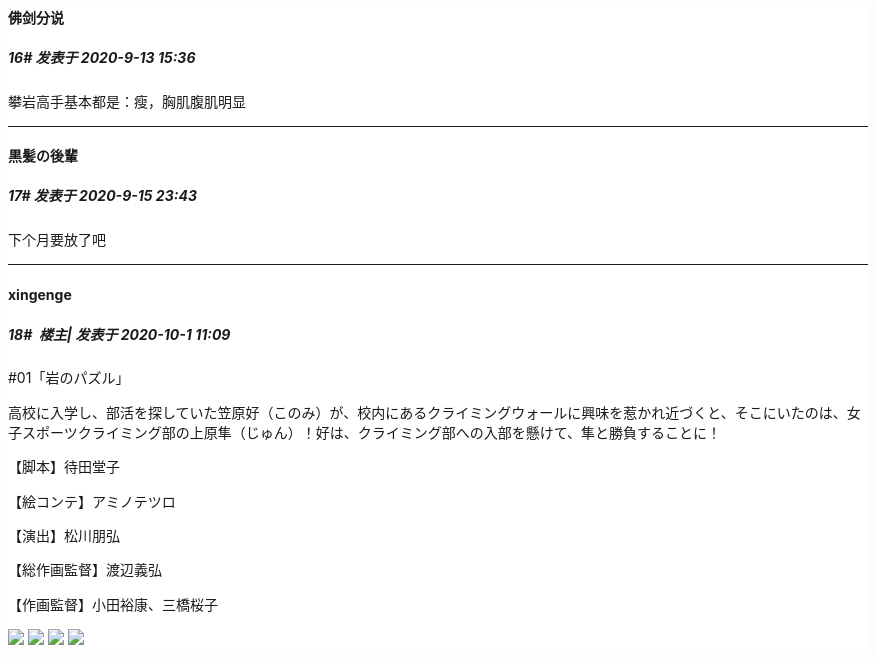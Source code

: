 ####  佛剑分说  
##### 16#       发表于 2020-9-13 15:36




攀岩高手基本都是：瘦，胸肌腹肌明显







-----

####  黒髪の後輩  
##### 17#       发表于 2020-9-15 23:43




下个月要放了吧







-----

####  xingenge  
##### 18#         楼主| 发表于 2020-10-1 11:09




#01「岩のパズル」


高校に入学し、部活を探していた笠原好（このみ）が、校内にあるクライミングウォールに興味を惹かれ近づくと、そこにいたのは、女子スポーツクライミング部の上原隼（じゅん）！好は、クライミング部への入部を懸けて、隼と勝負することに！


【脚本】待田堂子

【絵コンテ】アミノテツロ

【演出】松川朋弘

【総作画監督】渡辺義弘

【作画監督】小田裕康、三橋桜子

<img src="https://p.sda1.dev/0/4b857433fb138393aae72f05923972d0/img01.jpg" referrerpolicy="no-referrer">
<img src="https://p.sda1.dev/0/92ec380dfcafceb625e1544d483f4f05/img02.jpg" referrerpolicy="no-referrer">
<img src="https://p.sda1.dev/0/8dffc2f045eb8c43e6253575988f1b9c/img03.jpg" referrerpolicy="no-referrer">
<img src="https://p.sda1.dev/0/413918680bedaf720a6937bcedad4227/img04.jpg" referrerpolicy="no-referrer">






